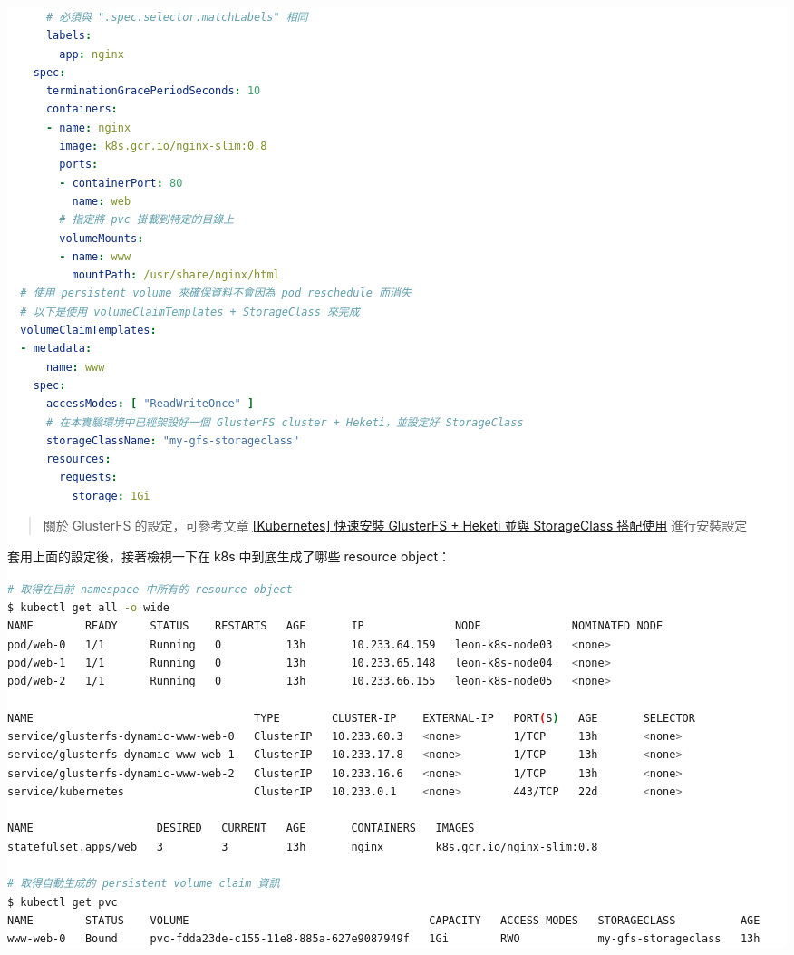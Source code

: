 ```yaml
      # 必須與 ".spec.selector.matchLabels" 相同
      labels:
        app: nginx
    spec:
      terminationGracePeriodSeconds: 10
      containers:
      - name: nginx
        image: k8s.gcr.io/nginx-slim:0.8
        ports:
        - containerPort: 80
          name: web
        # 指定將 pvc 掛載到特定的目錄上
        volumeMounts:
        - name: www
          mountPath: /usr/share/nginx/html
  # 使用 persistent volume 來確保資料不會因為 pod reschedule 而消失
  # 以下是使用 volumeClaimTemplates + StorageClass 來完成
  volumeClaimTemplates:
  - metadata:
      name: www
    spec:
      accessModes: [ "ReadWriteOnce" ]
      # 在本實驗環境中已經架設好一個 GlusterFS cluster + Heketi，並設定好 StorageClass
      storageClassName: "my-gfs-storageclass"
      resources:
        requests:
          storage: 1Gi
```

> 關於 GlusterFS 的設定，可參考文章 [[Kubernetes] 快速安裝 GlusterFS + Heketi 並與 StorageClass 搭配使用](https://godleon.github.io/blog/Kubernetes/k8s-use-GlusterFS-with-standalone-Heketi/) 進行安裝設定

套用上面的設定後，接著檢視一下在 k8s 中到底生成了哪些 resource object：

```bash
# 取得在目前 namespace 中所有的 resource object
$ kubectl get all -o wide
NAME        READY     STATUS    RESTARTS   AGE       IP              NODE              NOMINATED NODE
pod/web-0   1/1       Running   0          13h       10.233.64.159   leon-k8s-node03   <none>
pod/web-1   1/1       Running   0          13h       10.233.65.148   leon-k8s-node04   <none>
pod/web-2   1/1       Running   0          13h       10.233.66.155   leon-k8s-node05   <none>

NAME                                  TYPE        CLUSTER-IP    EXTERNAL-IP   PORT(S)   AGE       SELECTOR
service/glusterfs-dynamic-www-web-0   ClusterIP   10.233.60.3   <none>        1/TCP     13h       <none>
service/glusterfs-dynamic-www-web-1   ClusterIP   10.233.17.8   <none>        1/TCP     13h       <none>
service/glusterfs-dynamic-www-web-2   ClusterIP   10.233.16.6   <none>        1/TCP     13h       <none>
service/kubernetes                    ClusterIP   10.233.0.1    <none>        443/TCP   22d       <none>

NAME                   DESIRED   CURRENT   AGE       CONTAINERS   IMAGES
statefulset.apps/web   3         3         13h       nginx        k8s.gcr.io/nginx-slim:0.8

# 取得自動生成的 persistent volume claim 資訊
$ kubectl get pvc
NAME        STATUS    VOLUME                                     CAPACITY   ACCESS MODES   STORAGECLASS          AGE
www-web-0   Bound     pvc-fdda23de-c155-11e8-885a-627e9087949f   1Gi        RWO            my-gfs-storageclass   13h
```

[headless_service]: https://kubernetes.io/docs/concepts/services-networking/service/#headless-services "Headless Service"